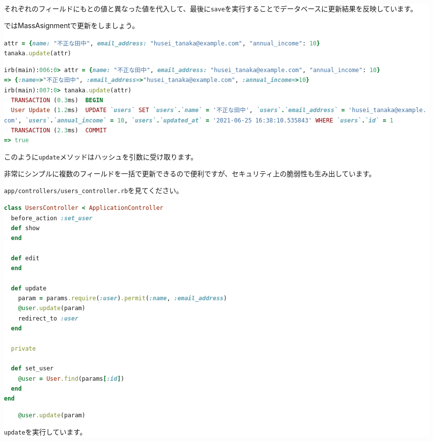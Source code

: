 それぞれのフィールドにもとの値と異なった値を代入して、最後に`save`を実行することでデータベースに更新結果を反映しています。

ではMassAsignmentで更新をしましょう。

```rb
attr = {name: "不正な田中", email_address: "husei_tanaka@example.com", "annual_income": 10}
tanaka.update(attr)
```

```rb
irb(main):006:0> attr = {name: "不正な田中", email_address: "husei_tanaka@example.com", "annual_income": 10}
=> {:name=>"不正な田中", :email_address=>"husei_tanaka@example.com", :annual_income=>10}
irb(main):007:0> tanaka.update(attr)
  TRANSACTION (0.3ms)  BEGIN
  User Update (1.2ms)  UPDATE `users` SET `users`.`name` = '不正な田中', `users`.`email_address` = 'husei_tanaka@example.com', `users`.`annual_income` = 10, `users`.`updated_at` = '2021-06-25 16:38:10.535843' WHERE `users`.`id` = 1
  TRANSACTION (2.3ms)  COMMIT
=> true
```

このように`update`メソッドはハッシュを引数に受け取ります。

非常にシンプルに複数のフィールドを一括で更新できるので便利ですが、セキュリティ上の脆弱性も生み出しています。

`app/controllers/users_controller.rb`を見てください。

```rb
class UsersController < ApplicationController
  before_action :set_user
  def show
  end

  def edit
  end

  def update
    param = params.require(:user).permit(:name, :email_address)
    @user.update(param)
    redirect_to :user
  end

  private

  def set_user
    @user = User.find(params[:id])
  end
end
```


```rb
    @user.update(param)
```

`update`を実行しています。
